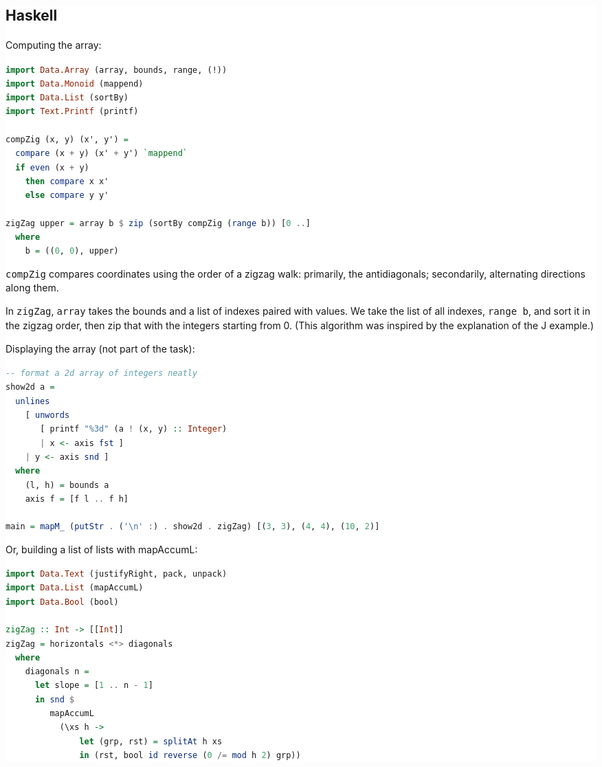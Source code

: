 

## Haskell


Computing the array:


```haskell
import Data.Array (array, bounds, range, (!))
import Data.Monoid (mappend)
import Data.List (sortBy)
import Text.Printf (printf)

compZig (x, y) (x', y') =
  compare (x + y) (x' + y') `mappend`
  if even (x + y)
    then compare x x'
    else compare y y'

zigZag upper = array b $ zip (sortBy compZig (range b)) [0 ..]
  where
    b = ((0, 0), upper)
```


<tt>compZig</tt> compares coordinates using the order of a zigzag walk:
primarily, the antidiagonals; secondarily, alternating directions along them.

In <tt>zigZag</tt>, <tt>array</tt> takes the bounds and a list of indexes paired with values.
We take the list of all indexes, <tt>range b</tt>, and sort it in the zigzag order, then zip that with the integers starting from 0.
(This algorithm was inspired by the explanation of the J example.)

Displaying the array (not part of the task):


```haskell
-- format a 2d array of integers neatly
show2d a =
  unlines
    [ unwords
       [ printf "%3d" (a ! (x, y) :: Integer)
       | x <- axis fst ]
    | y <- axis snd ]
  where
    (l, h) = bounds a
    axis f = [f l .. f h]

main = mapM_ (putStr . ('\n' :) . show2d . zigZag) [(3, 3), (4, 4), (10, 2)]
```



Or, building a list of lists with mapAccumL:

```haskell
import Data.Text (justifyRight, pack, unpack)
import Data.List (mapAccumL)
import Data.Bool (bool)

zigZag :: Int -> [[Int]]
zigZag = horizontals <*> diagonals
  where
    diagonals n =
      let slope = [1 .. n - 1]
      in snd $
         mapAccumL
           (\xs h ->
               let (grp, rst) = splitAt h xs
               in (rst, bool id reverse (0 /= mod h 2) grp))
```